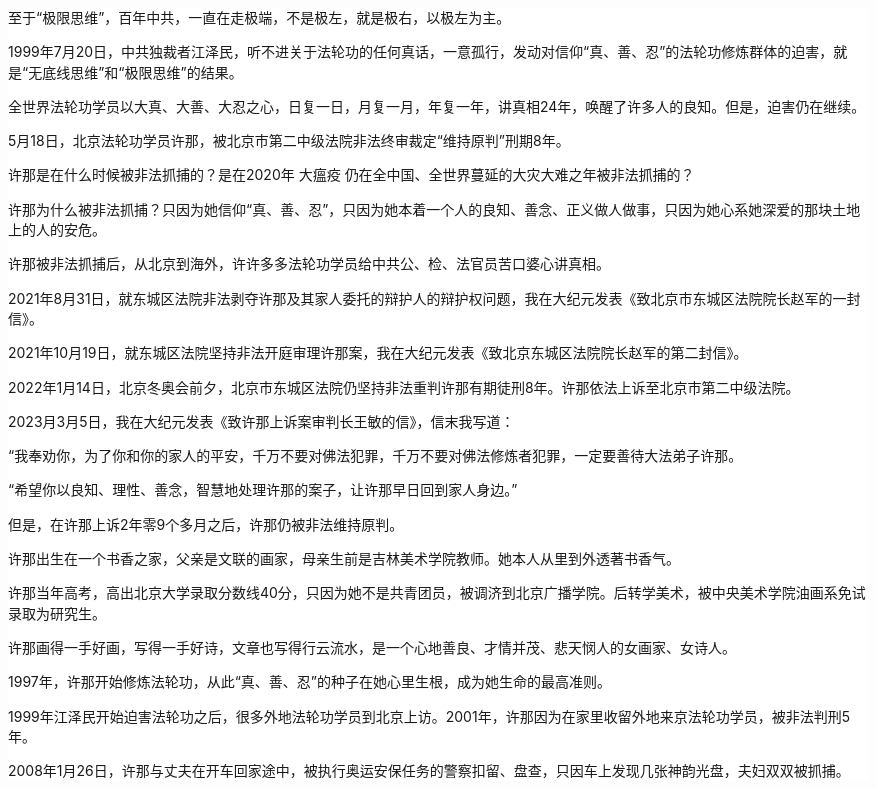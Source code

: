  <p style="font-weight: 400;">
  至于“极限思维”，百年中共，一直在走极端，不是极左，就是极右，以极左为主。
 </p>
 <p style="font-weight: 400;">
  1999年7月20日，中共独裁者江泽民，听不进关于法轮功的任何真话，一意孤行，发动对信仰“真、善、忍”的法轮功修炼群体的迫害，就是“无底线思维”和“极限思维”的结果。
 </p>
 <p style="font-weight: 400;">
  全世界法轮功学员以大真、大善、大忍之心，日复一日，月复一月，年复一年，讲真相24年，唤醒了许多人的良知。但是，迫害仍在继续。
 </p>
 <p style="font-weight: 400;">
  5月18日，北京法轮功学员许那，被北京市第二中级法院非法终审裁定“维持原判”刑期8年。
 </p>
 <p style="font-weight: 400;">
  许那是在什么时候被非法抓捕的？是在2020年
  <ok href="https://www.epochtimes.com/gb/tag/%E5%A4%A7%E7%98%9F%E7%96%AB.html">
   大瘟疫
  </ok>
  仍在全中国、全世界蔓延的大灾大难之年被非法抓捕的？
 </p>
 <p style="font-weight: 400;">
  许那为什么被非法抓捕？只因为她信仰“真、善、忍”，只因为她本着一个人的良知、善念、正义做人做事，只因为她心系她深爱的那块土地上的人的安危。
 </p>
 <p style="font-weight: 400;">
  许那被非法抓捕后，从北京到海外，许许多多法轮功学员给中共公、检、法官员苦口婆心讲真相。
 </p>
 <p style="font-weight: 400;">
  2021年8月31日，就东城区法院非法剥夺许那及其家人委托的辩护人的辩护权问题，我在大纪元发表《致北京市东城区法院院长赵军的一封信》。
 </p>
 <p style="font-weight: 400;">
  2021年10月19日，就东城区法院坚持非法开庭审理许那案，我在大纪元发表《致北京东城区法院院长赵军的第二封信》。
 </p>
 <p style="font-weight: 400;">
  2022年1月14日，北京冬奥会前夕，北京市东城区法院仍坚持非法重判许那有期徒刑8年。许那依法上诉至北京市第二中级法院。
 </p>
 <p style="font-weight: 400;">
  2023月3月5日，我在大纪元发表《致许那上诉案审判长王敏的信》，信末我写道：
 </p>
 <p style="font-weight: 400;">
  “我奉劝你，为了你和你的家人的平安，千万不要对佛法犯罪，千万不要对佛法修炼者犯罪，一定要善待大法弟子许那。
 </p>
 <p style="font-weight: 400;">
  “希望你以良知、理性、善念，智慧地处理许那的案子，让许那早日回到家人身边。”
 </p>
 <p style="font-weight: 400;">
  但是，在许那上诉2年零9个多月之后，许那仍被非法维持原判。
 </p>
 <p style="font-weight: 400;">
  许那出生在一个书香之家，父亲是文联的画家，母亲生前是吉林美术学院教师。她本人从里到外透著书香气。
 </p>
 <p style="font-weight: 400;">
  许那当年高考，高出北京大学录取分数线40分，只因为她不是共青团员，被调济到北京广播学院。后转学美术，被中央美术学院油画系免试录取为研究生。
 </p>
 <p style="font-weight: 400;">
  许那画得一手好画，写得一手好诗，文章也写得行云流水，是一个心地善良、才情并茂、悲天悯人的女画家、女诗人。
 </p>
 <p style="font-weight: 400;">
  1997年，许那开始修炼法轮功，从此“真、善、忍”的种子在她心里生根，成为她生命的最高准则。
 </p>
 <p style="font-weight: 400;">
  1999年江泽民开始迫害法轮功之后，很多外地法轮功学员到北京上访。2001年，许那因为在家里收留外地来京法轮功学员，被非法判刑5年。
 </p>
 <p style="font-weight: 400;">
  2008年1月26日，许那与丈夫在开车回家途中，被执行奥运安保任务的警察扣留、盘查，只因车上发现几张神韵光盘，夫妇双双被抓捕。
 </p>